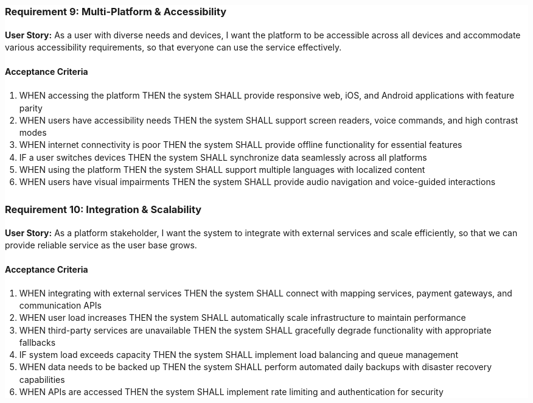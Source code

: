 ### Requirement 9: Multi-Platform & Accessibility

**User Story:** As a user with diverse needs and devices, I want the platform to be accessible across all devices and accommodate various accessibility requirements, so that everyone can use the service effectively.

#### Acceptance Criteria

1. WHEN accessing the platform THEN the system SHALL provide responsive web, iOS, and Android applications with feature parity
2. WHEN users have accessibility needs THEN the system SHALL support screen readers, voice commands, and high contrast modes
3. WHEN internet connectivity is poor THEN the system SHALL provide offline functionality for essential features
4. IF a user switches devices THEN the system SHALL synchronize data seamlessly across all platforms
5. WHEN using the platform THEN the system SHALL support multiple languages with localized content
6. WHEN users have visual impairments THEN the system SHALL provide audio navigation and voice-guided interactions

### Requirement 10: Integration & Scalability

**User Story:** As a platform stakeholder, I want the system to integrate with external services and scale efficiently, so that we can provide reliable service as the user base grows.

#### Acceptance Criteria

1. WHEN integrating with external services THEN the system SHALL connect with mapping services, payment gateways, and communication APIs
2. WHEN user load increases THEN the system SHALL automatically scale infrastructure to maintain performance
3. WHEN third-party services are unavailable THEN the system SHALL gracefully degrade functionality with appropriate fallbacks
4. IF system load exceeds capacity THEN the system SHALL implement load balancing and queue management
5. WHEN data needs to be backed up THEN the system SHALL perform automated daily backups with disaster recovery capabilities
6. WHEN APIs are accessed THEN the system SHALL implement rate limiting and authentication for security